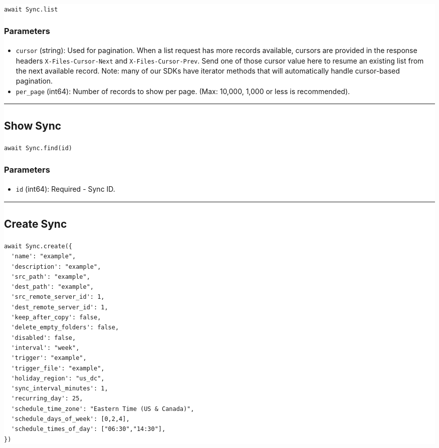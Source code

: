 ```
await Sync.list
```


### Parameters

* `cursor` (string): Used for pagination.  When a list request has more records available, cursors are provided in the response headers `X-Files-Cursor-Next` and `X-Files-Cursor-Prev`.  Send one of those cursor value here to resume an existing list from the next available record.  Note: many of our SDKs have iterator methods that will automatically handle cursor-based pagination.
* `per_page` (int64): Number of records to show per page.  (Max: 10,000, 1,000 or less is recommended).

---

## Show Sync

```
await Sync.find(id)
```


### Parameters

* `id` (int64): Required - Sync ID.

---

## Create Sync

```
await Sync.create({
  'name': "example",
  'description': "example",
  'src_path': "example",
  'dest_path': "example",
  'src_remote_server_id': 1,
  'dest_remote_server_id': 1,
  'keep_after_copy': false,
  'delete_empty_folders': false,
  'disabled': false,
  'interval': "week",
  'trigger': "example",
  'trigger_file': "example",
  'holiday_region': "us_dc",
  'sync_interval_minutes': 1,
  'recurring_day': 25,
  'schedule_time_zone': "Eastern Time (US & Canada)",
  'schedule_days_of_week': [0,2,4],
  'schedule_times_of_day': ["06:30","14:30"],
})
```
